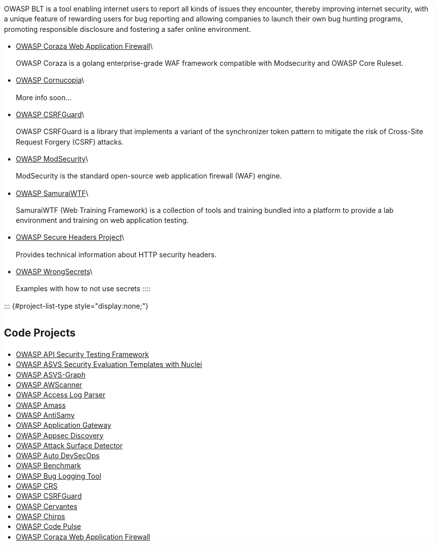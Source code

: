   OWASP BLT is a tool enabling internet users to report all kinds of
  issues they encounter, thereby improving internet security, with a
  unique feature of rewarding users for bug reporting and allowing
  companies to launch their own bug hunting programs, promoting
  responsible disclosure and fostering a safer online environment.

- [OWASP Coraza Web Application
  Firewall](../www-project-coraza-web-application-firewall/index.html)\

  OWASP Coraza is a golang enterprise-grade WAF framework compatible
  with Modsecurity and OWASP Core Ruleset.

- [OWASP Cornucopia](../www-project-cornucopia/index.html)\

  More info soon\...

- [OWASP CSRFGuard](../www-project-csrfguard/index.html)\

  OWASP CSRFGuard is a library that implements a variant of the
  synchronizer token pattern to mitigate the risk of Cross-Site Request
  Forgery (CSRF) attacks.

- [OWASP ModSecurity](../www-project-modsecurity/index.html)\

  ModSecurity is the standard open-source web application firewall (WAF)
  engine.

- [OWASP SamuraiWTF](../www-project-samuraiwtf/index.html)\

  SamuraiWTF (Web Training Framework) is a collection of tools and
  training bundled into a platform to provide a lab environment and
  training on web application testing.

- [OWASP Secure Headers
  Project](../www-project-secure-headers/index.html)\

  Provides technical information about HTTP security headers.

- [OWASP WrongSecrets](../www-project-wrongsecrets/index.html)\

  Examples with how to not use secrets
::::

::: {#project-list-type style="display:none;"}
## Code Projects

- [OWASP API Security Testing
  Framework](../www-project-api-security-testing-framework/index.html)
- [OWASP ASVS Security Evaluation Templates with
  Nuclei](../www-project-asvs-security-evaluation-templates-with-nuclei/index.html)
- [OWASP ASVS-Graph](../www-project-asvs-graph/index.html)
- [OWASP AWScanner](../www-project-awscanner/index.html)
- [OWASP Access Log Parser](../www-project-access-log-parser/index.html)
- [OWASP Amass](../www-project-amass/index.html)
- [OWASP AntiSamy](../www-project-antisamy/index.html)
- [OWASP Application
  Gateway](../www-project-application-gateway/index.html)
- [OWASP Appsec Discovery](../www-project-appsec-discovery/index.html)
- [OWASP Attack Surface
  Detector](../www-project-attack-surface-detector/index.html)
- [OWASP Auto DevSecOps](../www-project-auto-devsecops/index.html)
- [OWASP Benchmark](../www-project-benchmark/index.html)
- [OWASP Bug Logging Tool](../www-project-bug-logging-tool/index.html)
- [OWASP CRS](../www-project-modsecurity-core-rule-set/index.html)
- [OWASP CSRFGuard](../www-project-csrfguard/index.html)
- [OWASP Cervantes](../www-project-cervantes/index.html)
- [OWASP Chirps](../www-project-chirps/index.html)
- [OWASP Code Pulse](../www-project-code-pulse/index.html)
- [OWASP Coraza Web Application
  Firewall](../www-project-coraza-web-application-firewall/index.html)